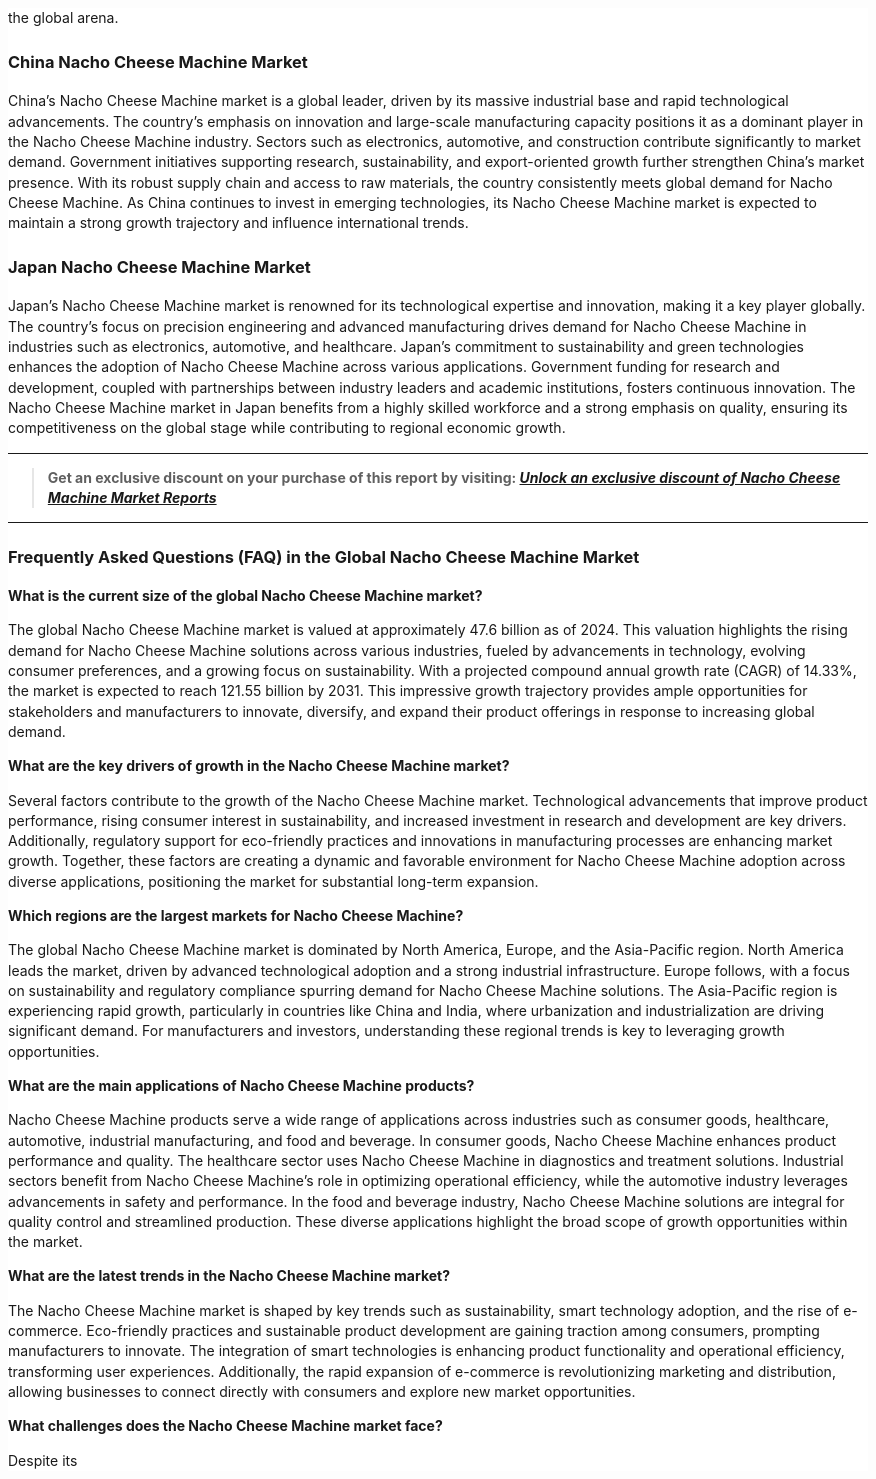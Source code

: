 the global arena.</p><h3>China Nacho Cheese Machine Market</h3><p>China&rsquo;s Nacho Cheese Machine market is a global leader, driven by its massive industrial base and rapid technological advancements. The country&rsquo;s emphasis on innovation and large-scale manufacturing capacity positions it as a dominant player in the Nacho Cheese Machine industry. Sectors such as electronics, automotive, and construction contribute significantly to market demand. Government initiatives supporting research, sustainability, and export-oriented growth further strengthen China&rsquo;s market presence. With its robust supply chain and access to raw materials, the country consistently meets global demand for Nacho Cheese Machine. As China continues to invest in emerging technologies, its Nacho Cheese Machine market is expected to maintain a strong growth trajectory and influence international trends.</p><h3>Japan Nacho Cheese Machine Market</h3><p>Japan&rsquo;s Nacho Cheese Machine market is renowned for its technological expertise and innovation, making it a key player globally. The country&rsquo;s focus on precision engineering and advanced manufacturing drives demand for Nacho Cheese Machine in industries such as electronics, automotive, and healthcare. Japan&rsquo;s commitment to sustainability and green technologies enhances the adoption of Nacho Cheese Machine across various applications. Government funding for research and development, coupled with partnerships between industry leaders and academic institutions, fosters continuous innovation. The Nacho Cheese Machine market in Japan benefits from a highly skilled workforce and a strong emphasis on quality, ensuring its competitiveness on the global stage while contributing to regional economic growth.</p><hr /><blockquote><p><strong>Get an exclusive discount on your purchase of this report by visiting: <em><a href="://marketresearchpulse.com/ask-for-discount/22721?utm_source=Github&amp;utm_medium=0110">Unlock an exclusive discount of Nacho Cheese Machine Market Reports</a></em>&nbsp;</strong></p></blockquote><hr /><h3>Frequently Asked Questions (FAQ) in the Global Nacho Cheese Machine Market</h3><p><strong>What is the current size of the global Nacho Cheese Machine market?</strong></p><p>The global Nacho Cheese Machine market is valued at approximately 47.6 billion as of 2024. This valuation highlights the rising demand for Nacho Cheese Machine solutions across various industries, fueled by advancements in technology, evolving consumer preferences, and a growing focus on sustainability. With a projected compound annual growth rate (CAGR) of 14.33%, the market is expected to reach 121.55 billion by 2031. This impressive growth trajectory provides ample opportunities for stakeholders and manufacturers to innovate, diversify, and expand their product offerings in response to increasing global demand.</p><p><strong>What are the key drivers of growth in the Nacho Cheese Machine market?</strong></p><p>Several factors contribute to the growth of the Nacho Cheese Machine market. Technological advancements that improve product performance, rising consumer interest in sustainability, and increased investment in research and development are key drivers. Additionally, regulatory support for eco-friendly practices and innovations in manufacturing processes are enhancing market growth. Together, these factors are creating a dynamic and favorable environment for Nacho Cheese Machine adoption across diverse applications, positioning the market for substantial long-term expansion.</p><p><strong>Which regions are the largest markets for Nacho Cheese Machine?</strong></p><p>The global Nacho Cheese Machine market is dominated by North America, Europe, and the Asia-Pacific region. North America leads the market, driven by advanced technological adoption and a strong industrial infrastructure. Europe follows, with a focus on sustainability and regulatory compliance spurring demand for Nacho Cheese Machine solutions. The Asia-Pacific region is experiencing rapid growth, particularly in countries like China and India, where urbanization and industrialization are driving significant demand. For manufacturers and investors, understanding these regional trends is key to leveraging growth opportunities.</p><p><strong>What are the main applications of Nacho Cheese Machine products?</strong></p><p>Nacho Cheese Machine products serve a wide range of applications across industries such as consumer goods, healthcare, automotive, industrial manufacturing, and food and beverage. In consumer goods, Nacho Cheese Machine enhances product performance and quality. The healthcare sector uses Nacho Cheese Machine in diagnostics and treatment solutions. Industrial sectors benefit from Nacho Cheese Machine&rsquo;s role in optimizing operational efficiency, while the automotive industry leverages advancements in safety and performance. In the food and beverage industry, Nacho Cheese Machine solutions are integral for quality control and streamlined production. These diverse applications highlight the broad scope of growth opportunities within the market.</p><p><strong>What are the latest trends in the Nacho Cheese Machine market?</strong></p><p>The Nacho Cheese Machine market is shaped by key trends such as sustainability, smart technology adoption, and the rise of e-commerce. Eco-friendly practices and sustainable product development are gaining traction among consumers, prompting manufacturers to innovate. The integration of smart technologies is enhancing product functionality and operational efficiency, transforming user experiences. Additionally, the rapid expansion of e-commerce is revolutionizing marketing and distribution, allowing businesses to connect directly with consumers and explore new market opportunities.</p><p><strong>What challenges does the Nacho Cheese Machine market face?</strong></p><p>Despite its